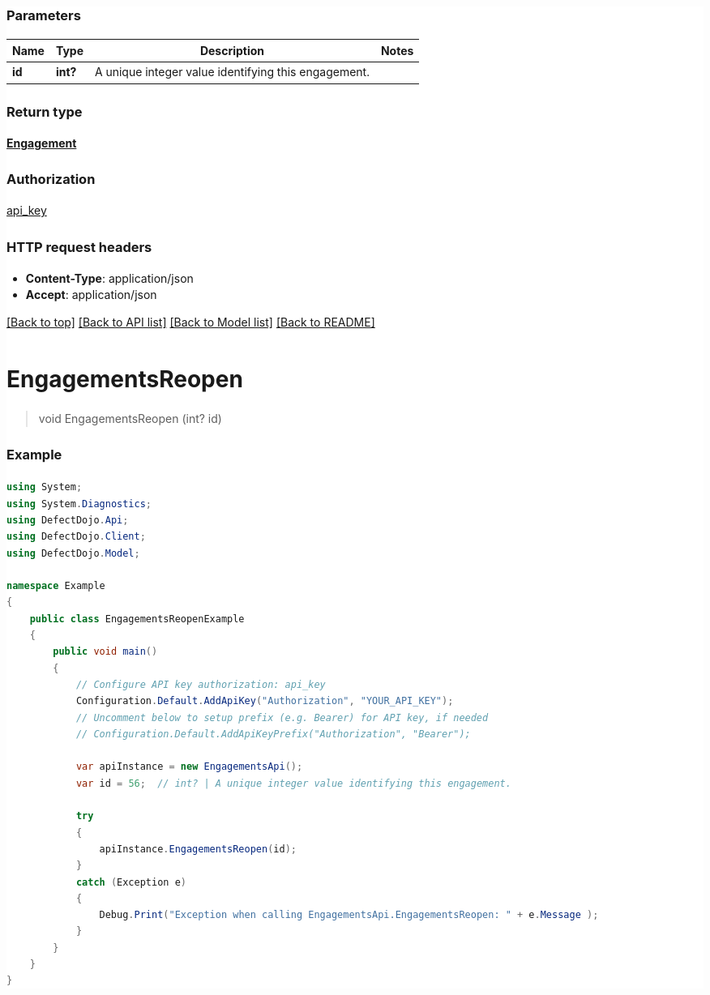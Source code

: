 ```csharp
```

### Parameters

Name | Type | Description  | Notes
------------- | ------------- | ------------- | -------------
 **id** | **int?**| A unique integer value identifying this engagement. | 

### Return type

[**Engagement**](Engagement.md)

### Authorization

[api_key](../README.md#api_key)

### HTTP request headers

 - **Content-Type**: application/json
 - **Accept**: application/json

[[Back to top]](#) [[Back to API list]](../README.md#documentation-for-api-endpoints) [[Back to Model list]](../README.md#documentation-for-models) [[Back to README]](../README.md)

<a name="engagementsreopen"></a>
# **EngagementsReopen**
> void EngagementsReopen (int? id)



### Example
```csharp
using System;
using System.Diagnostics;
using DefectDojo.Api;
using DefectDojo.Client;
using DefectDojo.Model;

namespace Example
{
    public class EngagementsReopenExample
    {
        public void main()
        {
            // Configure API key authorization: api_key
            Configuration.Default.AddApiKey("Authorization", "YOUR_API_KEY");
            // Uncomment below to setup prefix (e.g. Bearer) for API key, if needed
            // Configuration.Default.AddApiKeyPrefix("Authorization", "Bearer");

            var apiInstance = new EngagementsApi();
            var id = 56;  // int? | A unique integer value identifying this engagement.

            try
            {
                apiInstance.EngagementsReopen(id);
            }
            catch (Exception e)
            {
                Debug.Print("Exception when calling EngagementsApi.EngagementsReopen: " + e.Message );
            }
        }
    }
}
```